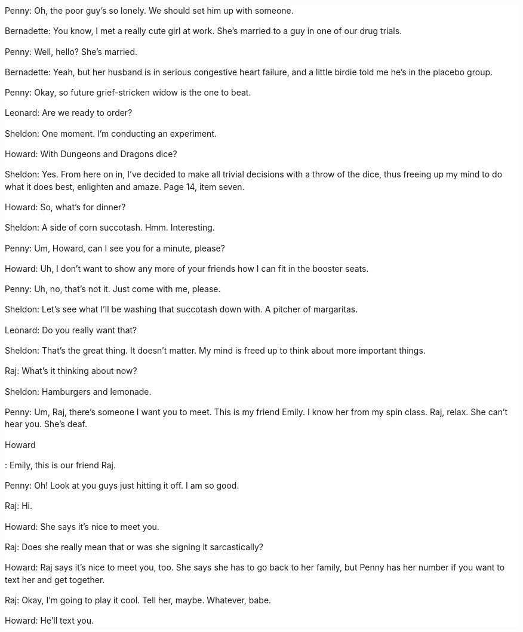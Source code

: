 Penny: Oh, the poor guy’s so lonely. We should set him up with someone.

Bernadette: You know, I met a really cute girl at work. She’s married to a guy in one of our drug trials.

Penny: Well, hello? She’s married.

Bernadette: Yeah, but her husband is in serious congestive heart failure, and a little birdie told me he’s in the placebo group.

Penny: Okay, so future grief-stricken widow is the one to beat.

Leonard: Are we ready to order?

Sheldon: One moment. I’m conducting an experiment.

Howard: With Dungeons and Dragons dice?

Sheldon: Yes. From here on in, I’ve decided to make all trivial decisions with a throw of the dice, thus freeing up my mind to do what it does best, enlighten and amaze. Page 14, item seven.

Howard: So, what’s for dinner?

Sheldon: A side of corn succotash. Hmm. Interesting.

Penny: Um, Howard, can I see you for a minute, please?

Howard: Uh, I don’t want to show any more of your friends how I can fit in the booster seats.

Penny: Uh, no, that’s not it. Just come with me, please.

Sheldon: Let’s see what I’ll be washing that succotash down with. A pitcher of margaritas.

Leonard: Do you really want that?

Sheldon: That’s the great thing. It doesn’t matter. My mind is freed up to think about more important things.

Raj: What’s it thinking about now?

Sheldon: Hamburgers and lemonade.

Penny: Um, Raj, there’s someone I want you to meet. This is my friend Emily. I know her from my spin class. Raj, relax. She can’t hear you. She’s deaf.

Howard 

: Emily, this is our friend Raj.

Penny: Oh! Look at you guys just hitting it off. I am so good.

Raj: Hi.

Howard: She says it’s nice to meet you.

Raj: Does she really mean that or was she signing it sarcastically?

Howard: Raj says it’s nice to meet you, too. She says she has to go back to her family, but Penny has her number if you want to text her and get together.

Raj: Okay, I’m going to play it cool. Tell her, maybe. Whatever, babe.

Howard: He’ll text you.
